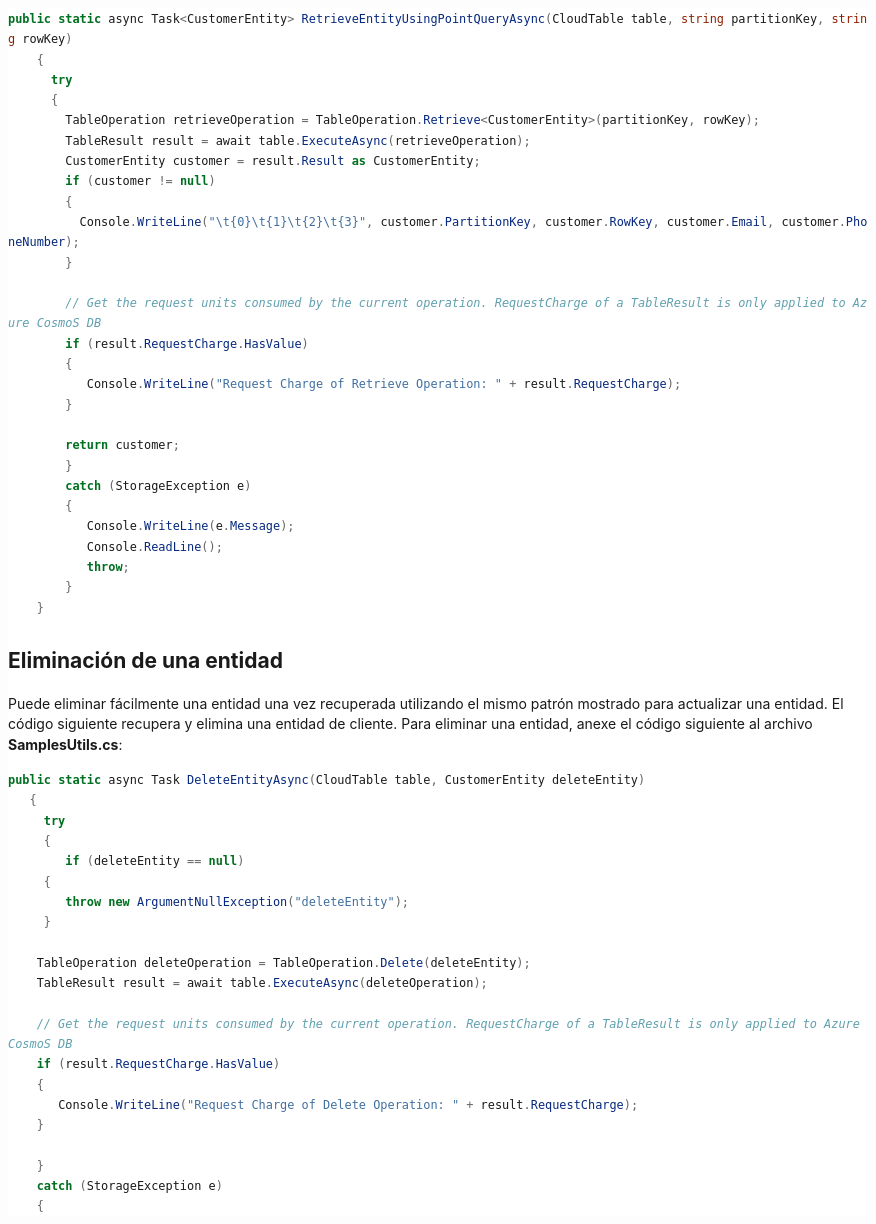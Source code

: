 ```csharp
public static async Task<CustomerEntity> RetrieveEntityUsingPointQueryAsync(CloudTable table, string partitionKey, string rowKey)
    {
      try
      {
        TableOperation retrieveOperation = TableOperation.Retrieve<CustomerEntity>(partitionKey, rowKey);
        TableResult result = await table.ExecuteAsync(retrieveOperation);
        CustomerEntity customer = result.Result as CustomerEntity;
        if (customer != null)
        {
          Console.WriteLine("\t{0}\t{1}\t{2}\t{3}", customer.PartitionKey, customer.RowKey, customer.Email, customer.PhoneNumber);
        }

        // Get the request units consumed by the current operation. RequestCharge of a TableResult is only applied to Azure CosmoS DB 
        if (result.RequestCharge.HasValue)
        {
           Console.WriteLine("Request Charge of Retrieve Operation: " + result.RequestCharge);
        }

        return customer;
        }
        catch (StorageException e)
        {
           Console.WriteLine(e.Message);
           Console.ReadLine();
           throw;
        }
    }
```

## <a name="delete-an-entity"></a>Eliminación de una entidad

Puede eliminar fácilmente una entidad una vez recuperada utilizando el mismo patrón mostrado para actualizar una entidad. El código siguiente recupera y elimina una entidad de cliente. Para eliminar una entidad, anexe el código siguiente al archivo **SamplesUtils.cs**: 

```csharp
public static async Task DeleteEntityAsync(CloudTable table, CustomerEntity deleteEntity)
   {
     try
     {
        if (deleteEntity == null)
     {
        throw new ArgumentNullException("deleteEntity");
     }

    TableOperation deleteOperation = TableOperation.Delete(deleteEntity);
    TableResult result = await table.ExecuteAsync(deleteOperation);

    // Get the request units consumed by the current operation. RequestCharge of a TableResult is only applied to Azure CosmoS DB 
    if (result.RequestCharge.HasValue)
    {
       Console.WriteLine("Request Charge of Delete Operation: " + result.RequestCharge);
    }

    }
    catch (StorageException e)
    {
```